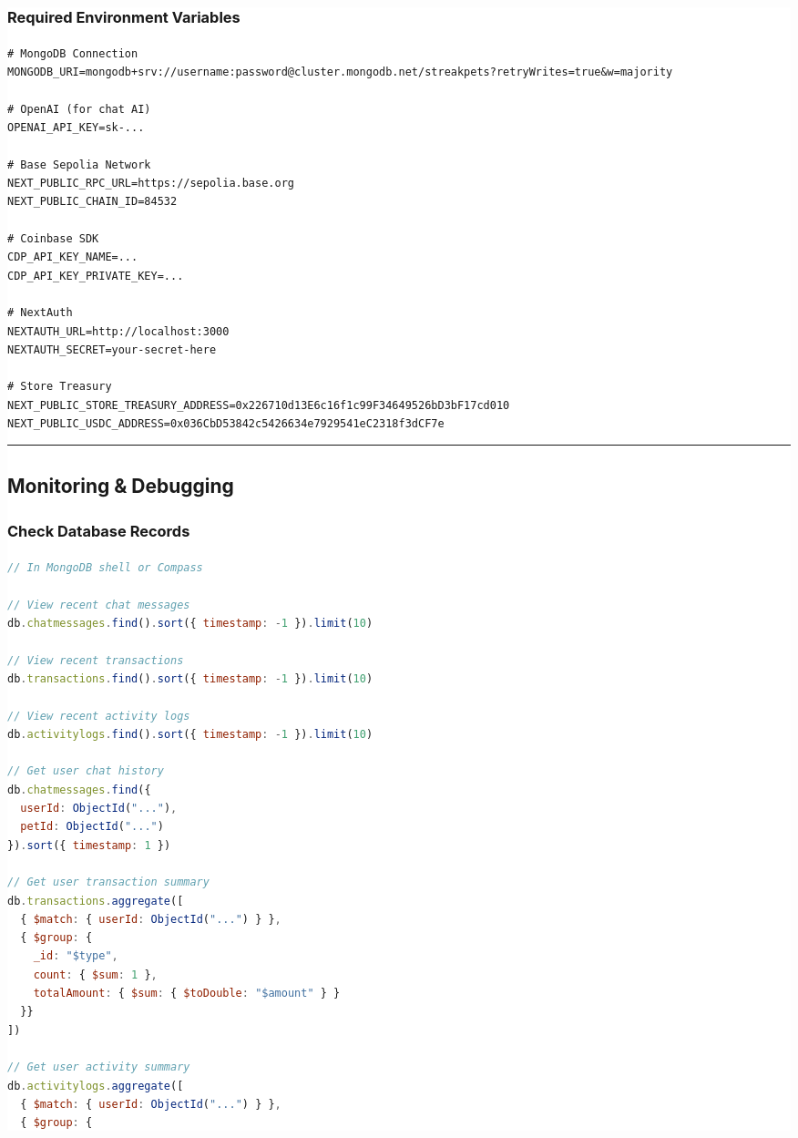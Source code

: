 ### Required Environment Variables
```env
# MongoDB Connection
MONGODB_URI=mongodb+srv://username:password@cluster.mongodb.net/streakpets?retryWrites=true&w=majority

# OpenAI (for chat AI)
OPENAI_API_KEY=sk-...

# Base Sepolia Network
NEXT_PUBLIC_RPC_URL=https://sepolia.base.org
NEXT_PUBLIC_CHAIN_ID=84532

# Coinbase SDK
CDP_API_KEY_NAME=...
CDP_API_KEY_PRIVATE_KEY=...

# NextAuth
NEXTAUTH_URL=http://localhost:3000
NEXTAUTH_SECRET=your-secret-here

# Store Treasury
NEXT_PUBLIC_STORE_TREASURY_ADDRESS=0x226710d13E6c16f1c99F34649526bD3bF17cd010
NEXT_PUBLIC_USDC_ADDRESS=0x036CbD53842c5426634e7929541eC2318f3dCF7e
```

---

## Monitoring & Debugging

### Check Database Records
```javascript
// In MongoDB shell or Compass

// View recent chat messages
db.chatmessages.find().sort({ timestamp: -1 }).limit(10)

// View recent transactions
db.transactions.find().sort({ timestamp: -1 }).limit(10)

// View recent activity logs
db.activitylogs.find().sort({ timestamp: -1 }).limit(10)

// Get user chat history
db.chatmessages.find({ 
  userId: ObjectId("..."), 
  petId: ObjectId("...") 
}).sort({ timestamp: 1 })

// Get user transaction summary
db.transactions.aggregate([
  { $match: { userId: ObjectId("...") } },
  { $group: { 
    _id: "$type", 
    count: { $sum: 1 },
    totalAmount: { $sum: { $toDouble: "$amount" } }
  }}
])

// Get user activity summary
db.activitylogs.aggregate([
  { $match: { userId: ObjectId("...") } },
  { $group: { 
```
